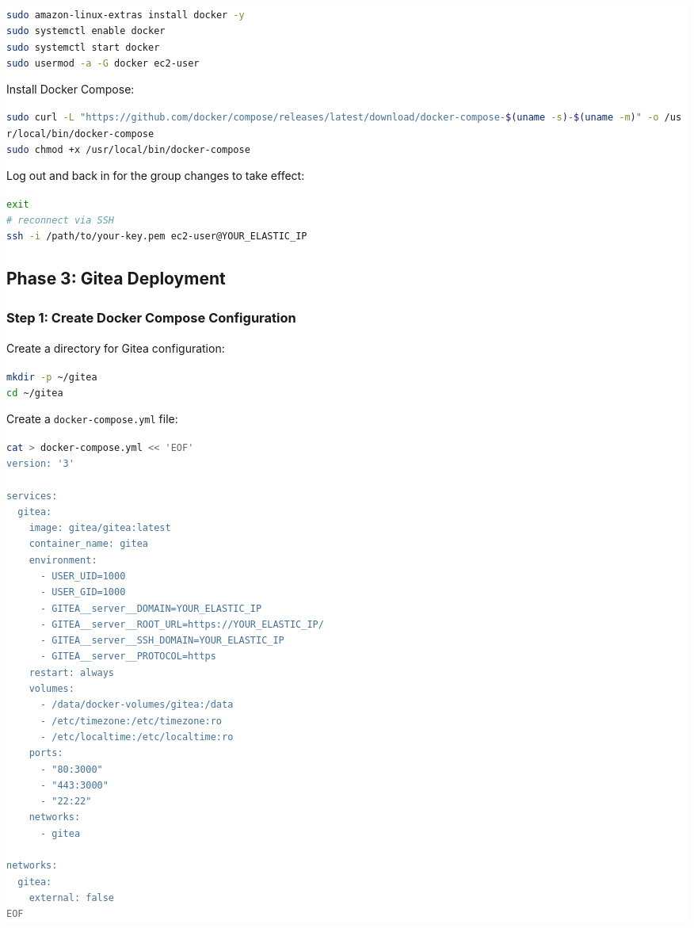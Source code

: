 ```bash
sudo amazon-linux-extras install docker -y
sudo systemctl enable docker
sudo systemctl start docker
sudo usermod -a -G docker ec2-user
```

Install Docker Compose:

```bash
sudo curl -L "https://github.com/docker/compose/releases/latest/download/docker-compose-$(uname -s)-$(uname -m)" -o /usr/local/bin/docker-compose
sudo chmod +x /usr/local/bin/docker-compose
```

Log out and back in for the group changes to take effect:

```bash
exit
# reconnect via SSH
ssh -i /path/to/your-key.pem ec2-user@YOUR_ELASTIC_IP
```

## Phase 3: Gitea Deployment

### Step 1: Create Docker Compose Configuration

Create a directory for Gitea configuration:

```bash
mkdir -p ~/gitea
cd ~/gitea
```

Create a `docker-compose.yml` file:

```bash
cat > docker-compose.yml << 'EOF'
version: '3'

services:
  gitea:
    image: gitea/gitea:latest
    container_name: gitea
    environment:
      - USER_UID=1000
      - USER_GID=1000
      - GITEA__server__DOMAIN=YOUR_ELASTIC_IP
      - GITEA__server__ROOT_URL=https://YOUR_ELASTIC_IP/
      - GITEA__server__SSH_DOMAIN=YOUR_ELASTIC_IP
      - GITEA__server__PROTOCOL=https
    restart: always
    volumes:
      - /data/docker-volumes/gitea:/data
      - /etc/timezone:/etc/timezone:ro
      - /etc/localtime:/etc/localtime:ro
    ports:
      - "80:3000"
      - "443:3000" 
      - "22:22"
    networks:
      - gitea

networks:
  gitea:
    external: false
EOF
```
